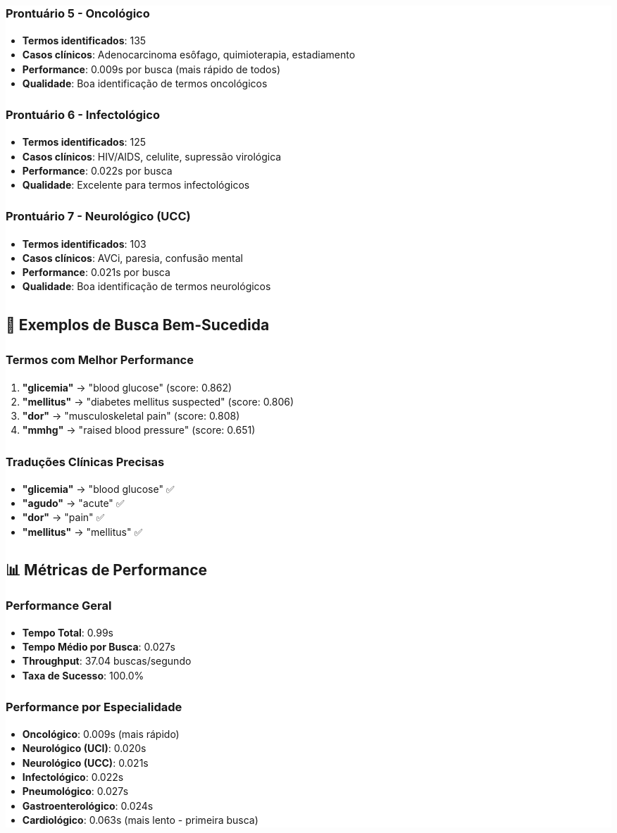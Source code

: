 ### **Prontuário 5 - Oncológico**
- **Termos identificados**: 135
- **Casos clínicos**: Adenocarcinoma esôfago, quimioterapia, estadiamento
- **Performance**: 0.009s por busca (mais rápido de todos)
- **Qualidade**: Boa identificação de termos oncológicos

### **Prontuário 6 - Infectológico**
- **Termos identificados**: 125
- **Casos clínicos**: HIV/AIDS, celulite, supressão virológica
- **Performance**: 0.022s por busca
- **Qualidade**: Excelente para termos infectológicos

### **Prontuário 7 - Neurológico (UCC)**
- **Termos identificados**: 103
- **Casos clínicos**: AVCi, paresia, confusão mental
- **Performance**: 0.021s por busca
- **Qualidade**: Boa identificação de termos neurológicos

## 🎯 **Exemplos de Busca Bem-Sucedida**

### **Termos com Melhor Performance**
1. **"glicemia"** → "blood glucose" (score: 0.862)
2. **"mellitus"** → "diabetes mellitus suspected" (score: 0.806)
3. **"dor"** → "musculoskeletal pain" (score: 0.808)
4. **"mmhg"** → "raised blood pressure" (score: 0.651)

### **Traduções Clínicas Precisas**
- **"glicemia"** → "blood glucose" ✅
- **"agudo"** → "acute" ✅
- **"dor"** → "pain" ✅
- **"mellitus"** → "mellitus" ✅

## 📊 **Métricas de Performance**

### **Performance Geral**
- **Tempo Total**: 0.99s
- **Tempo Médio por Busca**: 0.027s
- **Throughput**: 37.04 buscas/segundo
- **Taxa de Sucesso**: 100.0%

### **Performance por Especialidade**
- **Oncológico**: 0.009s (mais rápido)
- **Neurológico (UCI)**: 0.020s
- **Neurológico (UCC)**: 0.021s
- **Infectológico**: 0.022s
- **Pneumológico**: 0.027s
- **Gastroenterológico**: 0.024s
- **Cardiológico**: 0.063s (mais lento - primeira busca)
